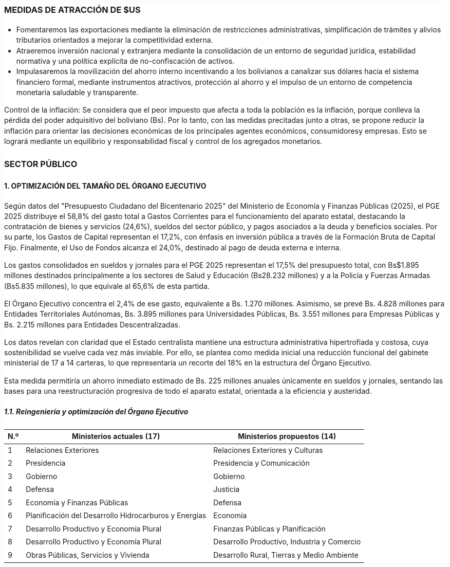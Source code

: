 
### MEDIDAS DE ATRACCIÓN DE \$US

- Fomentaremos las exportaciones mediante la eliminación de restricciones administrativas, simplificación de trámites y alivios tributarios orientados a mejorar la competitividad externa.
- Atraeremos inversión nacional y extranjera mediante la consolidación de un entorno de seguridad jurídica, estabilidad normativa y una política explícita de no-confiscación de activos.
- Impulasaremos la movilización del ahorro interno incentivando a los bolivianos a canalizar sus dólares hacia el sistema financiero formal, mediante instrumentos atractivos, protección al ahorro y el impulso de un entorno de competencia monetaria saludable y transparente.

Control de la inflación: Se considera que el peor impuesto que afecta a toda la población es la inflación, porque conlleva la pérdida del poder adquisitivo del boliviano (Bs). Por lo tanto, con las medidas precitadas junto a otras, se propone reducir la inflación para orientar las decisiones económicas de los principales agentes económicos, consumidoresy empresas. Esto se logrará mediante un equilibrio y responsabilidad fiscal y control de los agregados monetarios.

### SECTOR PÚBLICO

#### 1. OPTIMIZACIÓN DEL TAMAÑO DEL ÓRGANO EJECUTIVO

Según datos del "Presupuesto Ciudadano del Bicentenario 2025" del Ministerio de Economía y Finanzas Públicas (2025), el PGE 2025 distribuye el 58,8\% del gasto total a Gastos Corrientes para el funcionamiento del aparato estatal, destacando la contratación de bienes y servicios (24,6%), sueldos del sector público, y pagos asociados a la deuda y beneficios sociales. Por su parte, los Gastos de Capital representan el 17,2%, con énfasis en inversión pública a través de la Formación Bruta de Capital Fijo. Finalmente, el Uso de Fondos alcanza el 24,0%, destinado al pago de deuda externa e interna.

Los gastos consolidados en sueldos y jornales para el PGE 2025 representan el 17,5% del presupuesto total, con Bs$1.895 millones destinados principalmente a los sectores de Salud y Educación (Bs28.232 millones) y a la Policía y Fuerzas Armadas (Bs5.835 millones), lo que equivale al 65,6% de esta partida.

El Órgano Ejecutivo concentra el 2,4% de ese gasto, equivalente a Bs. 1.270 millones. Asimismo, se prevé Bs. 4.828 millones para Entidades Territoriales Autónomas, Bs. 3.895 millones para Universidades Públicas, Bs. 3.551 millones para Empresas Públicas y Bs. 2.215 millones para Entidades Descentralizadas.

Los datos revelan con claridad que el Estado centralista mantiene una estructura administrativa hipertrofiada y costosa, cuya sostenibilidad se vuelve cada vez más inviable. Por ello, se plantea como medida inicial una reducción funcional del gabinete ministerial de 17 a 14 carteras, lo que representaría un recorte del 18% en la estructura del Órgano Ejecutivo.

Esta medida permitiría un ahorro inmediato estimado de Bs. 225 millones anuales únicamente en sueldos y jornales, sentando las bases para una reestructuración progresiva de todo el aparato estatal, orientada a la eficiencia y austeridad.

##### 1.1. Reingeniería y optimización del Órgano Ejecutivo

| N.º | Ministerios actuales (17)                             | Ministerios propuestos (14)                 |
| --- | ----------------------------------------------------- | ------------------------------------------- |
| 1   | Relaciones Exteriores                                 | Relaciones Exteriores y Culturas            |
| 2   | Presidencia                                           | Presidencia y Comunicación                  |
| 3   | Gobierno                                              | Gobierno                                    |
| 4   | Defensa                                               | Justicia                                    |
| 5   | Economía y Finanzas Públicas                          | Defensa                                     |
| 6   | Planificación del Desarrollo Hidrocarburos y Energías | Economía                                    |
| 7   | Desarrollo Productivo y Economía Plural               | Finanzas Públicas y Planificación           |
| 8   | Desarrollo Productivo y Economía Plural               | Desarrollo Productivo, Industria y Comercio |
| 9   | Obras Públicas, Servicios y Vivienda                  | Desarrollo Rural, Tierras y Medio Ambiente  |
